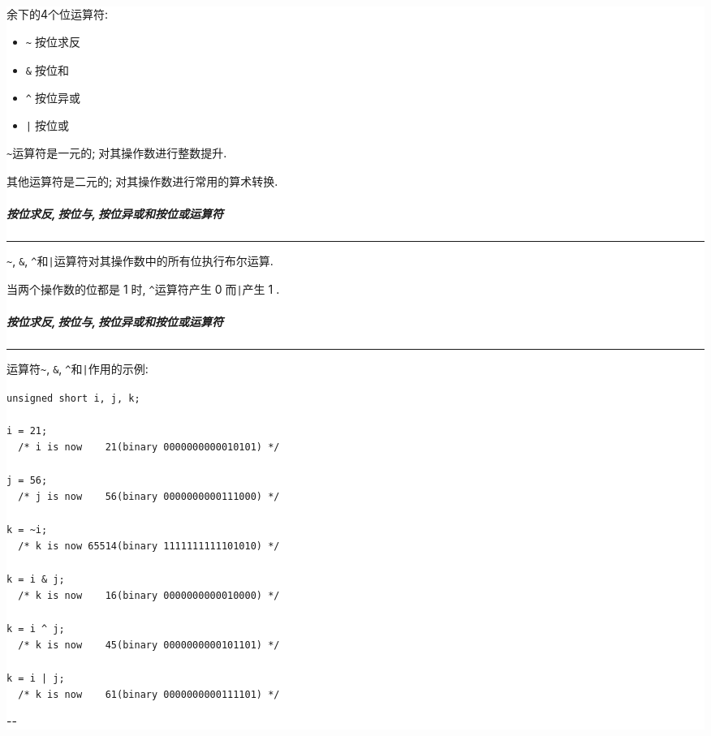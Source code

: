 
余下的4个位运算符: 

- `~` 按位求反

- `&` 按位和

- `^` 按位异或

- `|` 按位或

`~`运算符是一元的; 对其操作数进行整数提升. 

其他运算符是二元的; 对其操作数进行常用的算术转换. 





##### 按位求反, 按位与, 按位异或和按位或运算符

---

`~`, `&`, `^`和`|`运算符对其操作数中的所有位执行布尔运算. 

当两个操作数的位都是 1 时, `^`运算符产生 0 而`|`产生 1 . 





##### 按位求反, 按位与, 按位异或和按位或运算符

---

运算符`~`, `&`, `^`和`|`作用的示例: 

```C{.line-numbers}
unsigned short i, j, k;

i = 21;
  /* i is now    21(binary 0000000000010101) */

j = 56;
  /* j is now    56(binary 0000000000111000) */

k = ~i;
  /* k is now 65514(binary 1111111111101010) */

k = i & j;
  /* k is now    16(binary 0000000000010000) */

k = i ^ j;
  /* k is now    45(binary 0000000000101101) */

k = i | j;
  /* k is now    61(binary 0000000000111101) */
```

--

